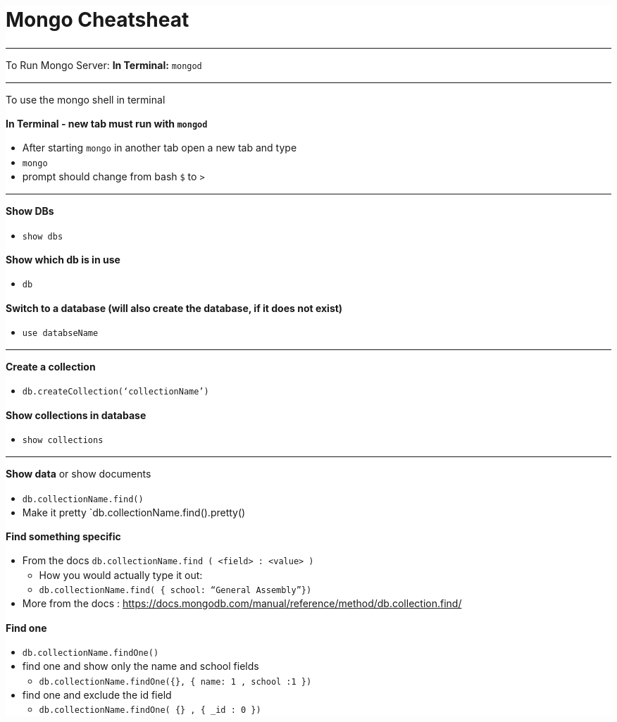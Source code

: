 # Mongo Cheatsheat

***
To Run Mongo Server:
**In Terminal:**
`mongod`

***

To use the mongo shell in terminal

**In Terminal - new tab must run with `mongod`**
- After starting `mongo` in another tab open a new tab and type
- `mongo`
- prompt should change from bash `$` to `>`


***

**Show DBs** 
- `show dbs`

**Show which db is in use**
- `db`

**Switch to a database (will also create the database, if it does not exist)**
- `use databseName`


***


**Create a collection**
- `db.createCollection(‘collectionName’)`

**Show collections in database**
- `show collections`


***


**Show data** or show documents 
- `db.collectionName.find()`
- Make it pretty `db.collectionName.find().pretty()

**Find something specific**
- From the docs `db.collectionName.find ( <field> : <value> )`
    - How you would actually type it out:
    - `db.collectionName.find( { school: “General Assembly”})`
- More from the docs : https://docs.mongodb.com/manual/reference/method/db.collection.find/

**Find one**
- `db.collectionName.findOne()`
- find one and show only the name and school fields
   - `db.collectionName.findOne({}, { name: 1 , school :1 })`
- find one and exclude the id field
   - `db.collectionName.findOne( {} , { _id : 0 })`
